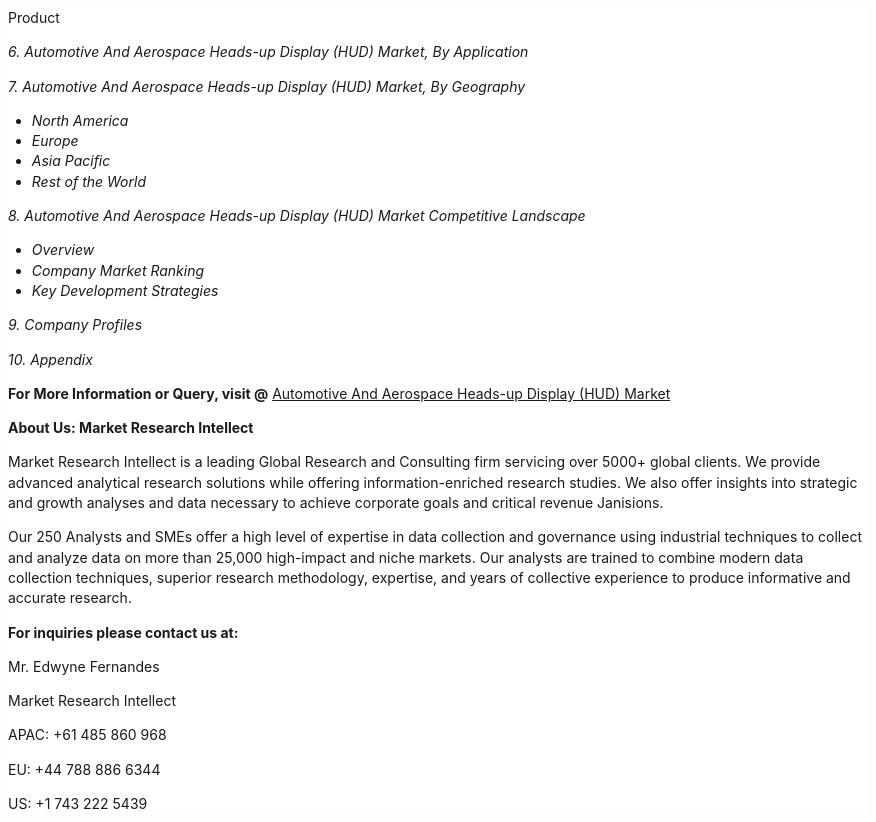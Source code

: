Product</span></em></p><p><em><span class="font-[700]">6. Automotive And Aerospace Heads-up Display (HUD) Market, By Application</span></em></p><p><em><span class="font-[700]">7. Automotive And Aerospace Heads-up Display (HUD) Market, By Geography</span></em></p><ul><li><em><span class="">North America</span></em></li><li><em><span class="">Europe</span></em></li><li><em><span class="">Asia Pacific</span></em></li><li><em><span class="">Rest of the World</span></em></li></ul><p><em><span class="font-[700]">8. Automotive And Aerospace Heads-up Display (HUD) Market Competitive Landscape</span></em></p><ul><li><em><span class="">Overview</span></em></li><li><em><span class="">Company Market Ranking</span></em></li><li><em><span class="">Key Development Strategies</span></em></li></ul><p><em><span class="font-[700]">9. Company Profiles</span></em></p><p><em><span class="font-[700]">10. Appendix</span></em></p><p><span class="font-[700]"><strong>For More Information or Query, visit&nbsp;@</strong>&nbsp;</span><span class="font-[700]"><a href="https://www.marketresearchintellect.com/product/global-automotive-and-aerospace-heads-up-display-hud-market/?utm_source=Linkedin&utm_medium=808" target="_blank" data-tracking-control-name="article-ssr-frontend-pulse_little-text-block" data-tracking-will-navigate="" data-test-link="">Automotive And Aerospace Heads-up Display (HUD) Market</a></span></p><p><strong><span class="font-[700]">About Us: Market Research Intellect</span></strong></p><p><span class="">Market Research Intellect is a leading Global Research and Consulting firm servicing over 5000+ global clients. We provide advanced analytical research solutions while offering information-enriched research studies.&nbsp;</span>We also offer insights into strategic and growth analyses and data necessary to achieve corporate goals and critical revenue Janisions.</p><p><span class="">Our 250 Analysts and SMEs offer a high level of expertise in data collection and governance using industrial techniques to collect and analyze data on more than 25,000 high-impact and niche markets. Our analysts are trained to combine modern data collection techniques, superior research methodology, expertise, and years of collective experience to produce informative and accurate research.</span></p><p><strong>For inquiries please contact us at:</strong></p><p>Mr. Edwyne Fernandes</p><p>Market Research Intellect</p><p>APAC: +61 485 860 968</p><p>EU: +44 788 886 6344</p><p>US: +1 743 222 5439</p>
